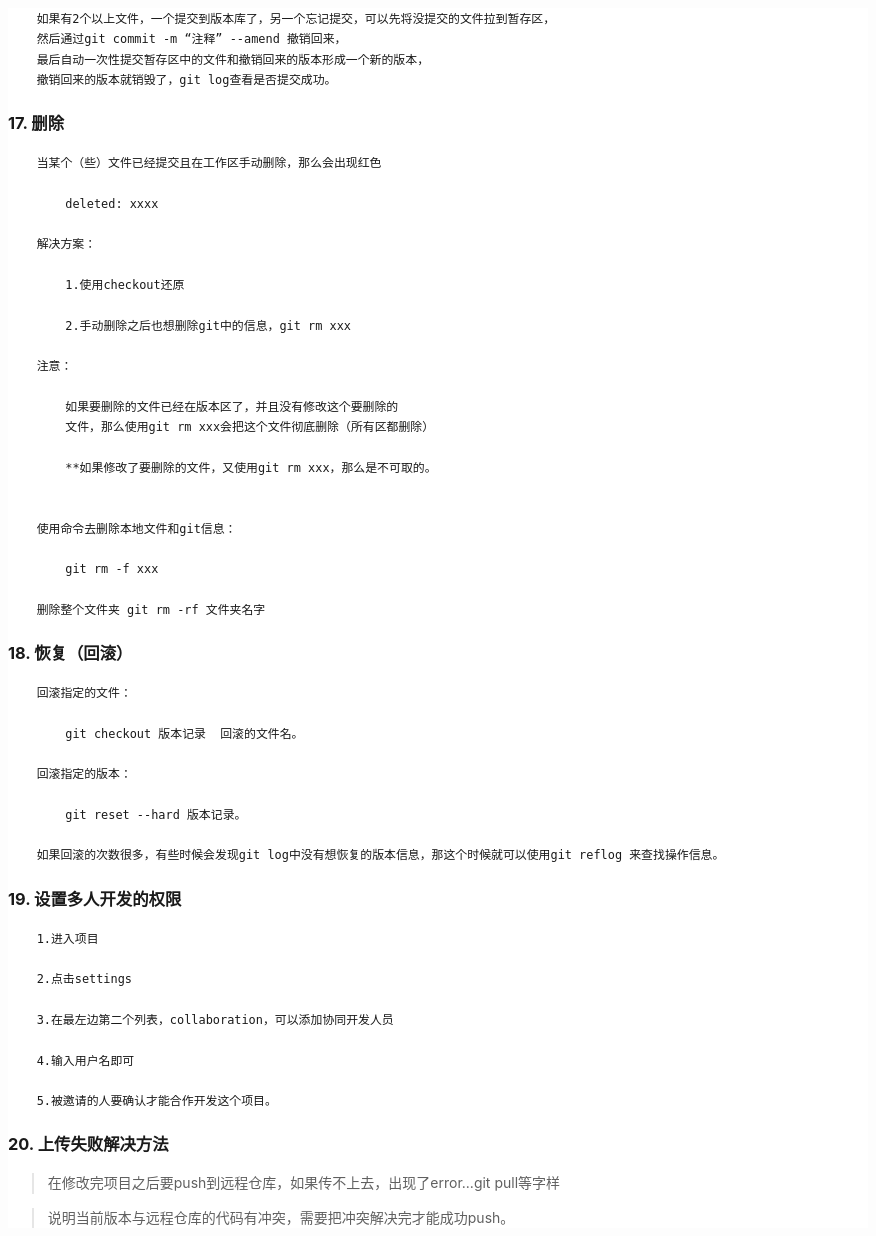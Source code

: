 		
		如果有2个以上文件，一个提交到版本库了，另一个忘记提交，可以先将没提交的文件拉到暂存区，
		然后通过git commit -m “注释” --amend 撤销回来，
		最后自动一次性提交暂存区中的文件和撤销回来的版本形成一个新的版本，
		撤销回来的版本就销毁了，git log查看是否提交成功。

### 17. 删除

		当某个（些）文件已经提交且在工作区手动删除，那么会出现红色
		
		    deleted: xxxx
		
		解决方案：
		
			1.使用checkout还原
			
			2.手动删除之后也想删除git中的信息，git rm xxx
		
		注意：
		
			如果要删除的文件已经在版本区了，并且没有修改这个要删除的
			文件，那么使用git rm xxx会把这个文件彻底删除（所有区都删除）
			
			**如果修改了要删除的文件，又使用git rm xxx，那么是不可取的。
		
		
		使用命令去删除本地文件和git信息：
		
			git rm -f xxx
		
		删除整个文件夹 git rm -rf 文件夹名字

### 18. 恢复（回滚）

		回滚指定的文件：
		
			git checkout 版本记录  回滚的文件名。
			
		回滚指定的版本：
		
			git reset --hard 版本记录。
			
		如果回滚的次数很多，有些时候会发现git log中没有想恢复的版本信息，那这个时候就可以使用git reflog 来查找操作信息。

### 19. 设置多人开发的权限

		1.进入项目
		
		2.点击settings
		
		3.在最左边第二个列表，collaboration，可以添加协同开发人员
		
		4.输入用户名即可
		
		5.被邀请的人要确认才能合作开发这个项目。

### 20. 上传失败解决方法

> 在修改完项目之后要push到远程仓库，如果传不上去，出现了error...git pull等字样

> 说明当前版本与远程仓库的代码有冲突，需要把冲突解决完才能成功push。
